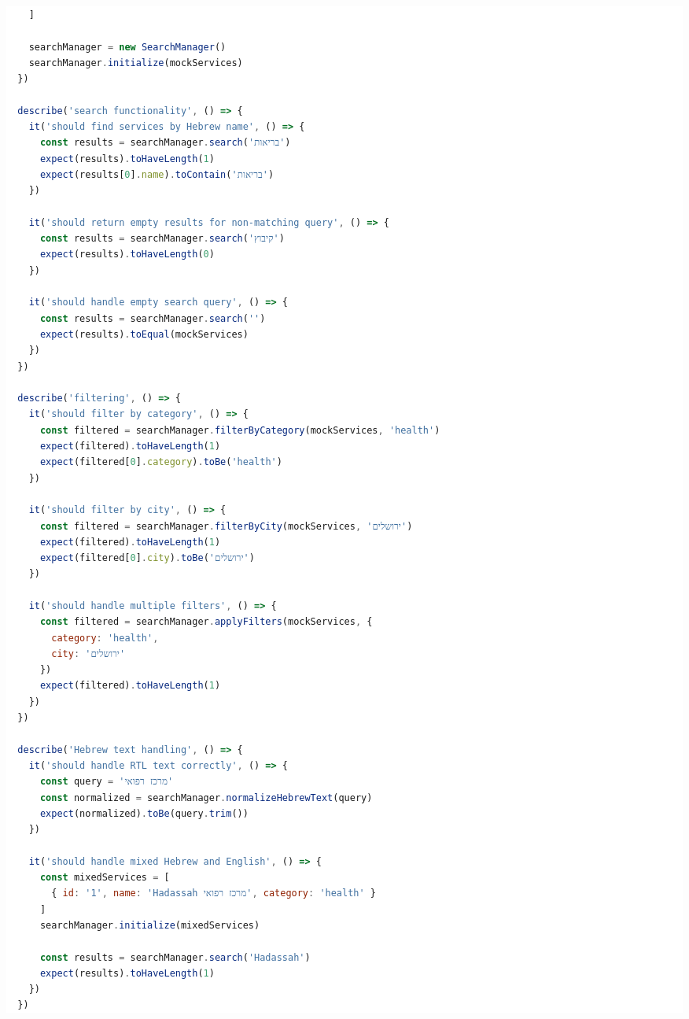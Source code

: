 ```javascript
    ]

    searchManager = new SearchManager()
    searchManager.initialize(mockServices)
  })

  describe('search functionality', () => {
    it('should find services by Hebrew name', () => {
      const results = searchManager.search('בריאות')
      expect(results).toHaveLength(1)
      expect(results[0].name).toContain('בריאות')
    })

    it('should return empty results for non-matching query', () => {
      const results = searchManager.search('קיבוץ')
      expect(results).toHaveLength(0)
    })

    it('should handle empty search query', () => {
      const results = searchManager.search('')
      expect(results).toEqual(mockServices)
    })
  })

  describe('filtering', () => {
    it('should filter by category', () => {
      const filtered = searchManager.filterByCategory(mockServices, 'health')
      expect(filtered).toHaveLength(1)
      expect(filtered[0].category).toBe('health')
    })

    it('should filter by city', () => {
      const filtered = searchManager.filterByCity(mockServices, 'ירושלים')
      expect(filtered).toHaveLength(1)
      expect(filtered[0].city).toBe('ירושלים')
    })

    it('should handle multiple filters', () => {
      const filtered = searchManager.applyFilters(mockServices, {
        category: 'health',
        city: 'ירושלים'
      })
      expect(filtered).toHaveLength(1)
    })
  })

  describe('Hebrew text handling', () => {
    it('should handle RTL text correctly', () => {
      const query = 'מרכז רפואי'
      const normalized = searchManager.normalizeHebrewText(query)
      expect(normalized).toBe(query.trim())
    })

    it('should handle mixed Hebrew and English', () => {
      const mixedServices = [
        { id: '1', name: 'Hadassah מרכז רפואי', category: 'health' }
      ]
      searchManager.initialize(mixedServices)
      
      const results = searchManager.search('Hadassah')
      expect(results).toHaveLength(1)
    })
  })
```